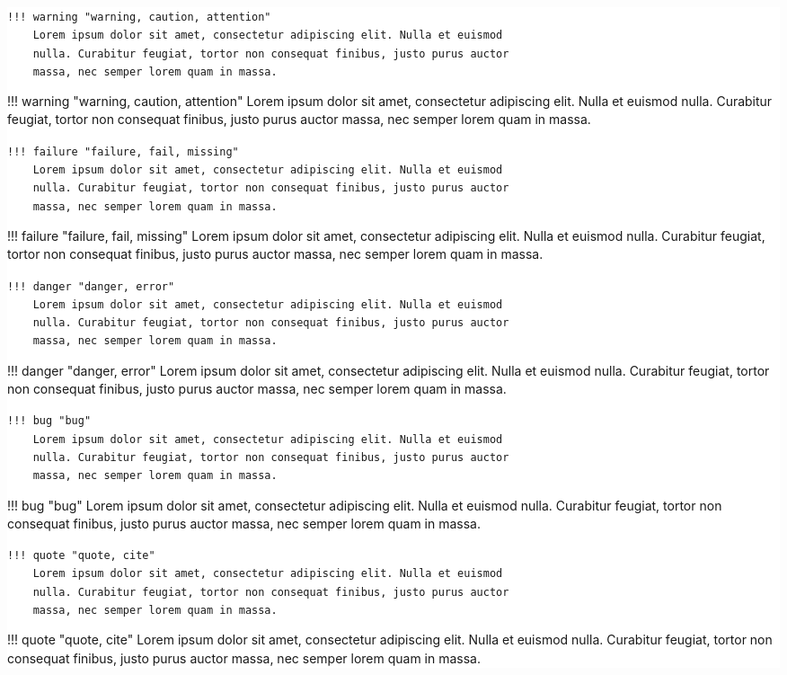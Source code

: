 ```
!!! warning "warning, caution, attention"
    Lorem ipsum dolor sit amet, consectetur adipiscing elit. Nulla et euismod
    nulla. Curabitur feugiat, tortor non consequat finibus, justo purus auctor
    massa, nec semper lorem quam in massa.
```

!!! warning "warning, caution, attention"
    Lorem ipsum dolor sit amet, consectetur adipiscing elit. Nulla et euismod
    nulla. Curabitur feugiat, tortor non consequat finibus, justo purus auctor
    massa, nec semper lorem quam in massa.

```
!!! failure "failure, fail, missing"
    Lorem ipsum dolor sit amet, consectetur adipiscing elit. Nulla et euismod
    nulla. Curabitur feugiat, tortor non consequat finibus, justo purus auctor
    massa, nec semper lorem quam in massa.
```

!!! failure "failure, fail, missing"
    Lorem ipsum dolor sit amet, consectetur adipiscing elit. Nulla et euismod
    nulla. Curabitur feugiat, tortor non consequat finibus, justo purus auctor
    massa, nec semper lorem quam in massa.

```
!!! danger "danger, error"
    Lorem ipsum dolor sit amet, consectetur adipiscing elit. Nulla et euismod
    nulla. Curabitur feugiat, tortor non consequat finibus, justo purus auctor
    massa, nec semper lorem quam in massa.
```

!!! danger "danger, error"
    Lorem ipsum dolor sit amet, consectetur adipiscing elit. Nulla et euismod
    nulla. Curabitur feugiat, tortor non consequat finibus, justo purus auctor
    massa, nec semper lorem quam in massa.

```
!!! bug "bug"
    Lorem ipsum dolor sit amet, consectetur adipiscing elit. Nulla et euismod
    nulla. Curabitur feugiat, tortor non consequat finibus, justo purus auctor
    massa, nec semper lorem quam in massa.
```

!!! bug "bug"
    Lorem ipsum dolor sit amet, consectetur adipiscing elit. Nulla et euismod
    nulla. Curabitur feugiat, tortor non consequat finibus, justo purus auctor
    massa, nec semper lorem quam in massa.

```
!!! quote "quote, cite"
    Lorem ipsum dolor sit amet, consectetur adipiscing elit. Nulla et euismod
    nulla. Curabitur feugiat, tortor non consequat finibus, justo purus auctor
    massa, nec semper lorem quam in massa.
```

!!! quote "quote, cite"
    Lorem ipsum dolor sit amet, consectetur adipiscing elit. Nulla et euismod
    nulla. Curabitur feugiat, tortor non consequat finibus, justo purus auctor
    massa, nec semper lorem quam in massa.
